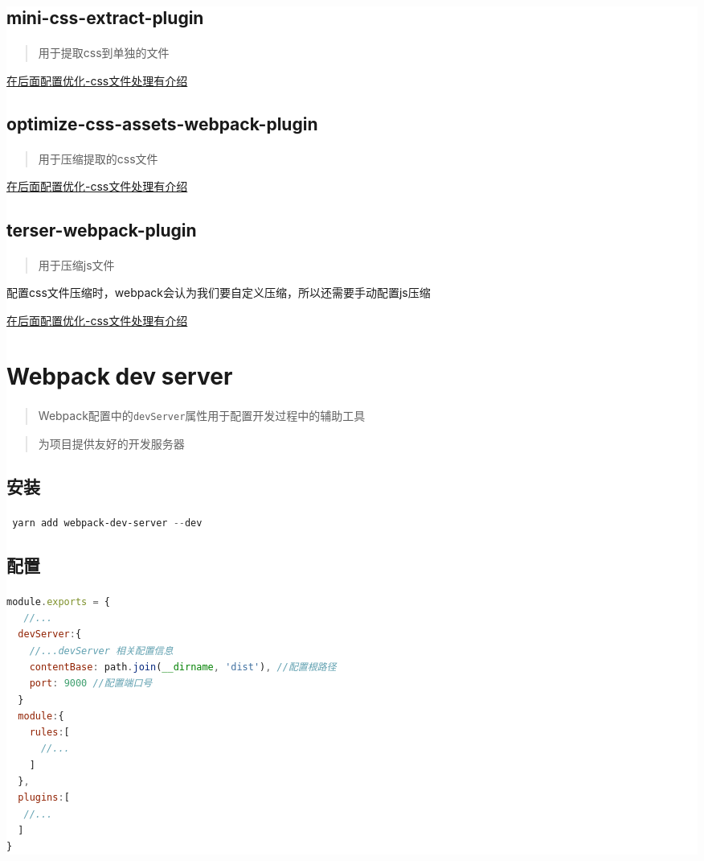 ## mini-css-extract-plugin

> 用于提取css到单独的文件

[在后面配置优化-css文件处理有介绍](#提取css文件到单个文件)

## optimize-css-assets-webpack-plugin

> 用于压缩提取的css文件

[在后面配置优化-css文件处理有介绍](#压缩提取的css文件)

## terser-webpack-plugin

> 用于压缩js文件

配置css文件压缩时，webpack会认为我们要自定义压缩，所以还需要手动配置js压缩

[在后面配置优化-css文件处理有介绍](#压缩提取的css文件)

# Webpack dev server

> Webpack配置中的`devServer`属性用于配置开发过程中的辅助工具

> 为项目提供友好的开发服务器

## 安装

```powershell
 yarn add webpack-dev-server --dev 
```

## 配置

```js
module.exports = {
   //...
  devServer:{
    //...devServer 相关配置信息
    contentBase: path.join(__dirname, 'dist'), //配置根路径
    port: 9000 //配置端口号
  }
  module:{
    rules:[
      //...
    ]
  },
  plugins:[
   //...
  ]
}
```
